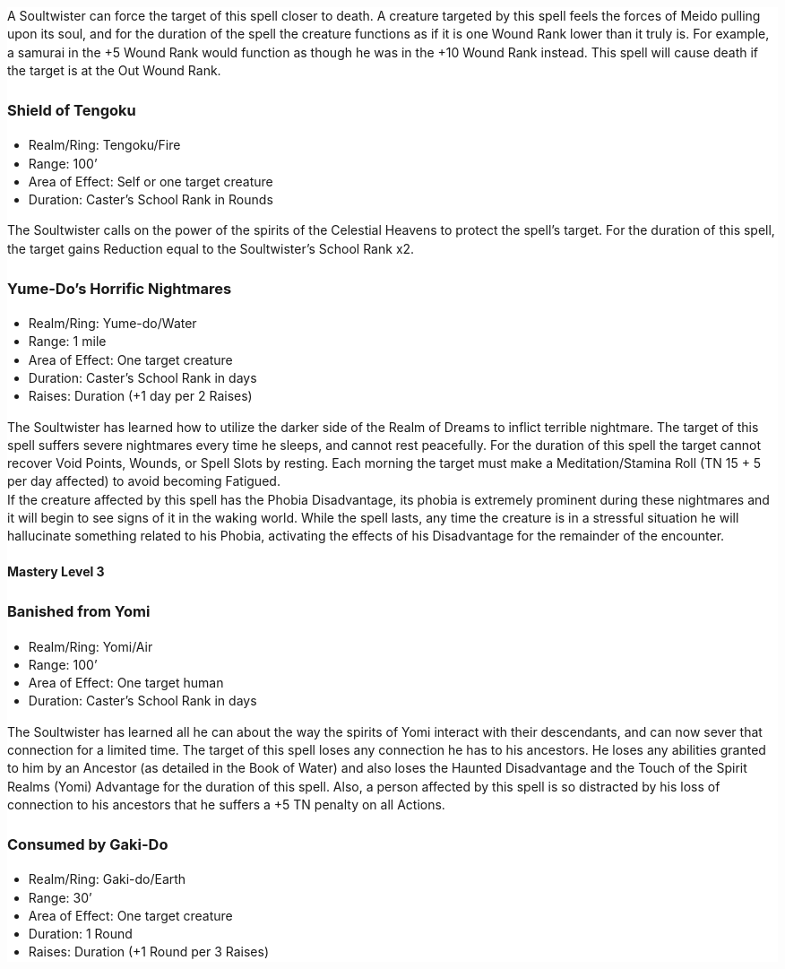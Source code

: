 A Soultwister can force the target of this spell closer to death. A creature targeted by this spell feels the forces of Meido pulling upon its soul, and for the duration of the spell the creature functions as if it is one Wound Rank lower than it truly is. For example, a samurai in the +5 Wound Rank would function as though he was in the +10 Wound Rank instead. This spell will cause death if the target is at the Out Wound Rank.

### Shield of Tengoku
- Realm/Ring: Tengoku/Fire
- Range: 100’
- Area of Effect: Self or one target creature
- Duration: Caster’s School Rank in Rounds

The Soultwister calls on the power of the spirits of the Celestial Heavens to protect the spell’s target. For the duration of this spell, the target gains Reduction equal to the Soultwister’s School Rank x2.

### Yume-Do’s Horrific Nightmares
- Realm/Ring: Yume-do/Water
- Range: 1 mile
- Area of Effect: One target creature
- Duration: Caster’s School Rank in days
- Raises: Duration (+1 day per 2 Raises)

The Soultwister has learned how to utilize the darker side of the Realm of Dreams to inflict terrible nightmare. The target of this spell suffers severe nightmares every time he sleeps, and cannot rest peacefully. For the duration of this spell the target cannot recover Void Points, Wounds, or Spell Slots by resting. Each morning the target must make a Meditation/Stamina Roll (TN 15 + 5 per day affected) to avoid becoming Fatigued.<br/>
If the creature affected by this spell has the Phobia Disadvantage, its phobia is extremely prominent during these nightmares and it will begin to see signs of it in the waking world. While the spell lasts, any time the creature is in a stressful situation he will hallucinate something related to his Phobia, activating the effects of his Disadvantage for the remainder of the encounter.

#### <span>Mastery Level 3</span>

### Banished from Yomi
- Realm/Ring: Yomi/Air
- Range: 100’
- Area of Effect: One target human
- Duration: Caster’s School Rank in days

The Soultwister has learned all he can about the way the spirits of Yomi interact with their descendants, and can now sever that connection for a limited time. The target of this spell loses any connection he has to his ancestors. He loses any abilities granted to him by an Ancestor (as detailed in the Book of Water) and also loses the Haunted Disadvantage and the Touch of the Spirit Realms (Yomi) Advantage for the duration of this spell. Also, a person affected by this spell is so distracted by his loss of connection to his ancestors that he suffers a +5&#160;TN penalty on all Actions.

### Consumed by Gaki-Do
- Realm/Ring: Gaki-do/Earth
- Range: 30’
- Area of Effect: One target creature
- Duration: 1 Round
- Raises: Duration (+1 Round per 3 Raises)
